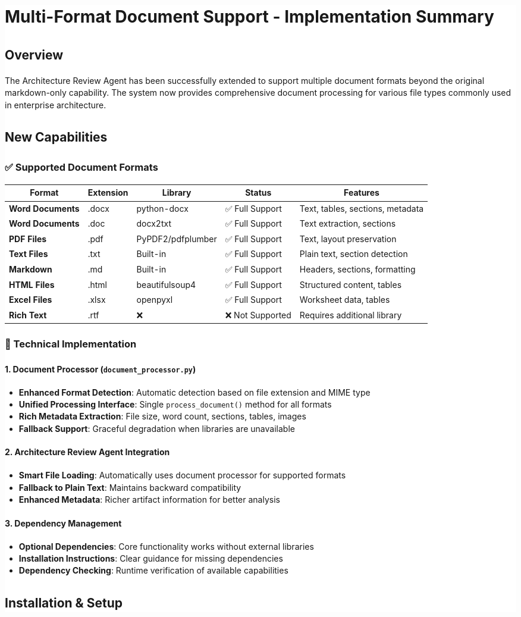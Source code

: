 # Multi-Format Document Support - Implementation Summary

## Overview

The Architecture Review Agent has been successfully extended to support multiple document formats beyond the original markdown-only capability. The system now provides comprehensive document processing for various file types commonly used in enterprise architecture.

## New Capabilities

### ✅ Supported Document Formats

| Format | Extension | Library | Status | Features |
|--------|-----------|---------|---------|----------|
| **Word Documents** | .docx | python-docx | ✅ Full Support | Text, tables, sections, metadata |
| **Word Documents** | .doc | docx2txt | ✅ Full Support | Text extraction, sections |
| **PDF Files** | .pdf | PyPDF2/pdfplumber | ✅ Full Support | Text, layout preservation |
| **Text Files** | .txt | Built-in | ✅ Full Support | Plain text, section detection |
| **Markdown** | .md | Built-in | ✅ Full Support | Headers, sections, formatting |
| **HTML Files** | .html | beautifulsoup4 | ✅ Full Support | Structured content, tables |
| **Excel Files** | .xlsx | openpyxl | ✅ Full Support | Worksheet data, tables |
| **Rich Text** | .rtf | ❌ | ❌ Not Supported | Requires additional library |

### 🔧 Technical Implementation

#### 1. Document Processor (`document_processor.py`)
- **Enhanced Format Detection**: Automatic detection based on file extension and MIME type
- **Unified Processing Interface**: Single `process_document()` method for all formats
- **Rich Metadata Extraction**: File size, word count, sections, tables, images
- **Fallback Support**: Graceful degradation when libraries are unavailable

#### 2. Architecture Review Agent Integration
- **Smart File Loading**: Automatically uses document processor for supported formats
- **Fallback to Plain Text**: Maintains backward compatibility
- **Enhanced Metadata**: Richer artifact information for better analysis

#### 3. Dependency Management
- **Optional Dependencies**: Core functionality works without external libraries
- **Installation Instructions**: Clear guidance for missing dependencies
- **Dependency Checking**: Runtime verification of available capabilities

## Installation & Setup
